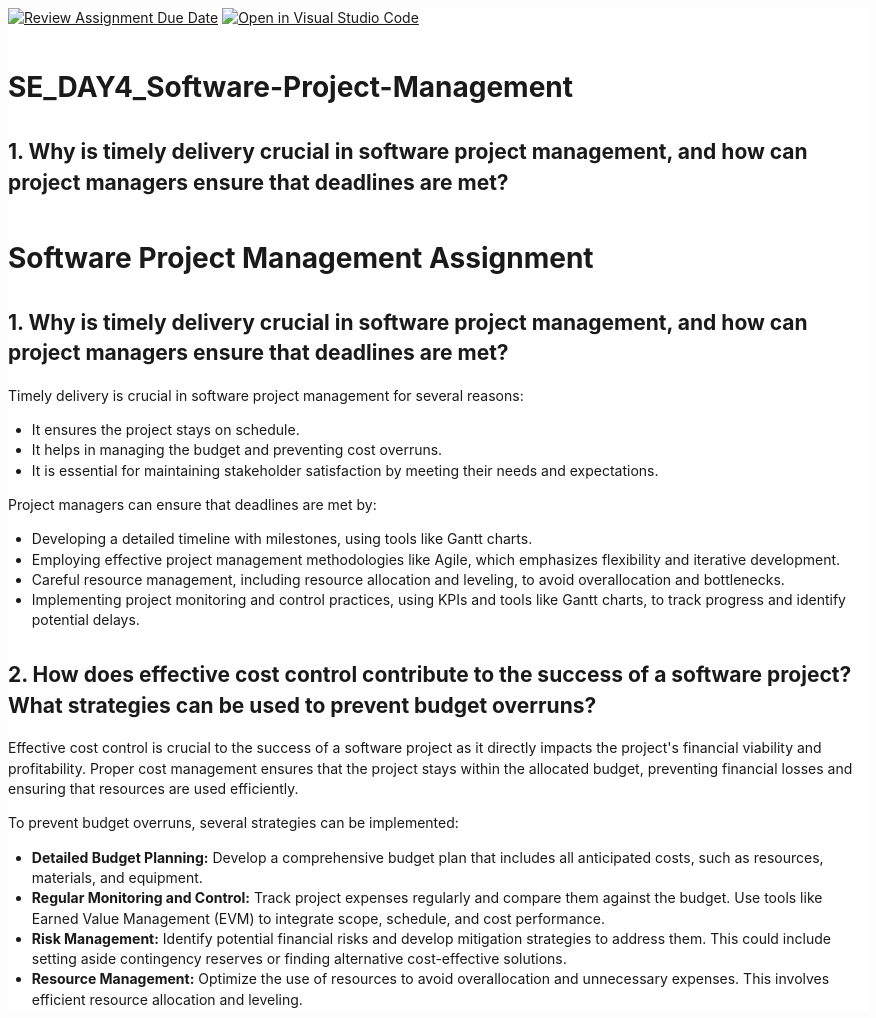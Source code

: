 [![Review Assignment Due Date](https://classroom.github.com/assets/deadline-readme-button-22041afd0340ce965d47ae6ef1cefeee28c7c493a6346c4f15d667ab976d596c.svg)](https://classroom.github.com/a/9pw6JKcu)
[![Open in Visual Studio Code](https://classroom.github.com/assets/open-in-vscode-2e0aaae1b6195c2367325f4f02e2d04e9abb55f0b24a779b69b11b9e10269abc.svg)](https://classroom.github.com/online_ide?assignment_repo_id=18902645&assignment_repo_type=AssignmentRepo)
# SE_DAY4_Software-Project-Management
## 1. Why is timely delivery crucial in software project management, and how can project managers ensure that deadlines are met?
# Software Project Management Assignment

## 1. Why is timely delivery crucial in software project management, and how can project managers ensure that deadlines are met?

Timely delivery is crucial in software project management for several reasons:

- It ensures the project stays on schedule.  
- It helps in managing the budget and preventing cost overruns.  
- It is essential for maintaining stakeholder satisfaction by meeting their needs and expectations.  

Project managers can ensure that deadlines are met by:

- Developing a detailed timeline with milestones, using tools like Gantt charts.  
- Employing effective project management methodologies like Agile, which emphasizes flexibility and iterative development.  
- Careful resource management, including resource allocation and leveling, to avoid overallocation and bottlenecks.  
- Implementing project monitoring and control practices, using KPIs and tools like Gantt charts, to track progress and identify potential delays.  

## 2. How does effective cost control contribute to the success of a software project? What strategies can be used to prevent budget overruns?

Effective cost control is crucial to the success of a software project as it directly impacts the project's financial viability and profitability. Proper cost management ensures that the project stays within the allocated budget, preventing financial losses and ensuring that resources are used efficiently.  

To prevent budget overruns, several strategies can be implemented:

- **Detailed Budget Planning:** Develop a comprehensive budget plan that includes all anticipated costs, such as resources, materials, and equipment.  
- **Regular Monitoring and Control:** Track project expenses regularly and compare them against the budget. Use tools like Earned Value Management (EVM) to integrate scope, schedule, and cost performance.  
- **Risk Management:** Identify potential financial risks and develop mitigation strategies to address them. This could include setting aside contingency reserves or finding alternative cost-effective solutions.  
- **Resource Management:** Optimize the use of resources to avoid overallocation and unnecessary expenses. This involves efficient resource allocation and leveling.  
